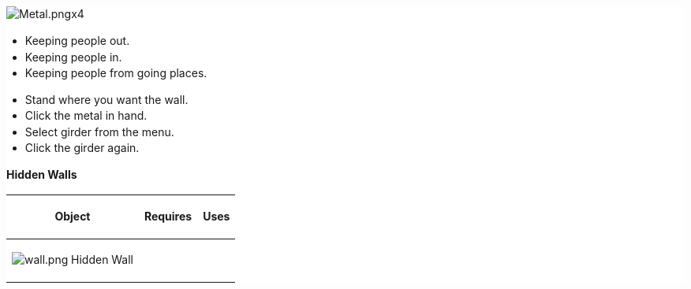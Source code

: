 <td><p><img src="Metal.png" title="fig:Metal.png" alt="Metal.png" />x4</p></td>

<td><ul>

<li>Keeping people out.</li>

<li>Keeping people in.</li>

<li>Keeping people from going places.</li>

</ul></td>

</tr>

<tr class="even">

<td><ul>

<li>Stand where you want the wall.</li>

<li>Click the metal in hand.</li>

<li>Select girder from the menu.</li>

<li>Click the girder again.</li>

</ul></td>

<td></td>

<td></td>

</tr>

</tbody>

</table>



**Hidden Walls**



<table>

<thead>

<tr class="header">

<th><p>Object</p></th>

<th><p>Requires</p></th>

<th><p>Uses</p></th>

</tr>

</thead>

<tbody>

<tr class="odd">

<td><p><img src="wall.png" title="fig:wall.png" alt="wall.png" /> Hidden Wall</p></td>
